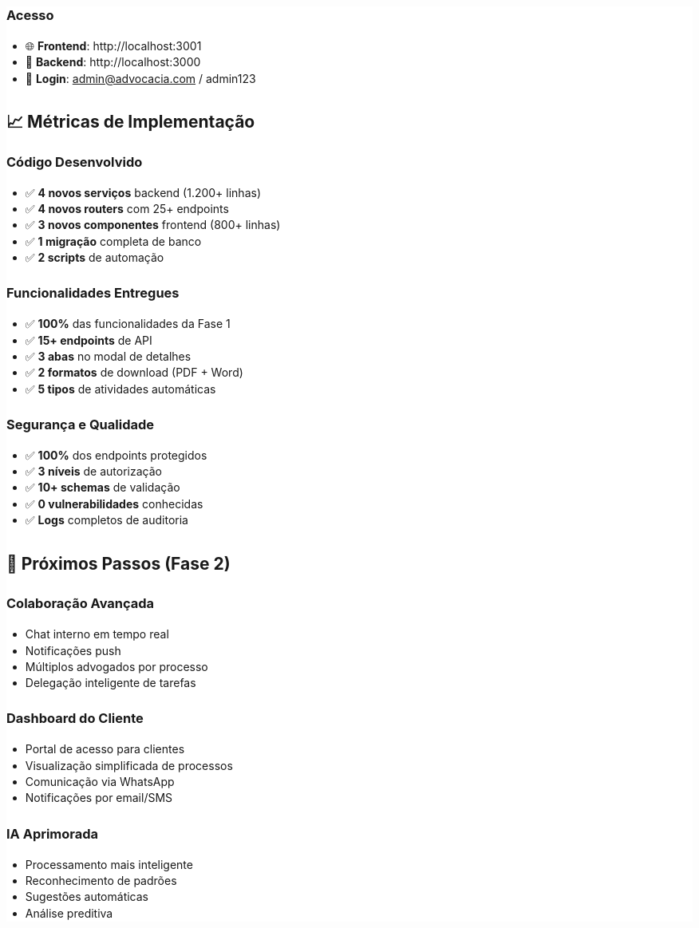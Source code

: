 ### **Acesso**
- 🌐 **Frontend**: http://localhost:3001
- 🔧 **Backend**: http://localhost:3000
- 👤 **Login**: admin@advocacia.com / admin123

## 📈 Métricas de Implementação

### **Código Desenvolvido**
- ✅ **4 novos serviços** backend (1.200+ linhas)
- ✅ **4 novos routers** com 25+ endpoints
- ✅ **3 novos componentes** frontend (800+ linhas)
- ✅ **1 migração** completa de banco
- ✅ **2 scripts** de automação

### **Funcionalidades Entregues**
- ✅ **100%** das funcionalidades da Fase 1
- ✅ **15+ endpoints** de API
- ✅ **3 abas** no modal de detalhes
- ✅ **2 formatos** de download (PDF + Word)
- ✅ **5 tipos** de atividades automáticas

### **Segurança e Qualidade**
- ✅ **100%** dos endpoints protegidos
- ✅ **3 níveis** de autorização
- ✅ **10+ schemas** de validação
- ✅ **0 vulnerabilidades** conhecidas
- ✅ **Logs** completos de auditoria

## 🎯 Próximos Passos (Fase 2)

### **Colaboração Avançada**
- Chat interno em tempo real
- Notificações push
- Múltiplos advogados por processo
- Delegação inteligente de tarefas

### **Dashboard do Cliente**
- Portal de acesso para clientes
- Visualização simplificada de processos
- Comunicação via WhatsApp
- Notificações por email/SMS

### **IA Aprimorada**
- Processamento mais inteligente
- Reconhecimento de padrões
- Sugestões automáticas
- Análise preditiva

